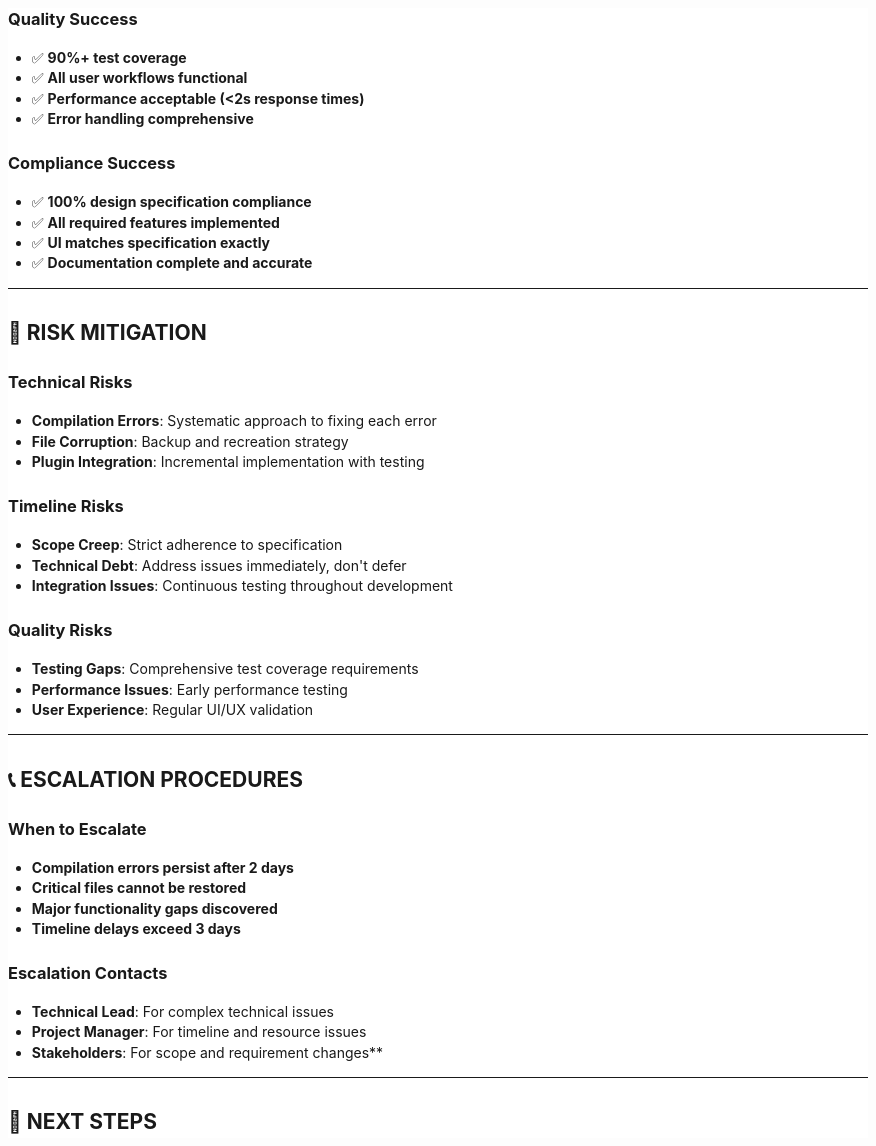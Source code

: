 ### **Quality Success**
- ✅ **90%+ test coverage**
- ✅ **All user workflows functional**
- ✅ **Performance acceptable (<2s response times)**
- ✅ **Error handling comprehensive**

### **Compliance Success**
- ✅ **100% design specification compliance**
- ✅ **All required features implemented**
- ✅ **UI matches specification exactly**
- ✅ **Documentation complete and accurate**

---

## 🚨 RISK MITIGATION

### **Technical Risks**
- **Compilation Errors**: Systematic approach to fixing each error
- **File Corruption**: Backup and recreation strategy
- **Plugin Integration**: Incremental implementation with testing

### **Timeline Risks**
- **Scope Creep**: Strict adherence to specification
- **Technical Debt**: Address issues immediately, don't defer
- **Integration Issues**: Continuous testing throughout development

### **Quality Risks**
- **Testing Gaps**: Comprehensive test coverage requirements
- **Performance Issues**: Early performance testing
- **User Experience**: Regular UI/UX validation

---

## 📞 ESCALATION PROCEDURES

### **When to Escalate**
- **Compilation errors persist after 2 days**
- **Critical files cannot be restored**
- **Major functionality gaps discovered**
- **Timeline delays exceed 3 days**

### **Escalation Contacts**
- **Technical Lead**: For complex technical issues
- **Project Manager**: For timeline and resource issues
- **Stakeholders**: For scope and requirement changes**

---

## 🎯 NEXT STEPS
